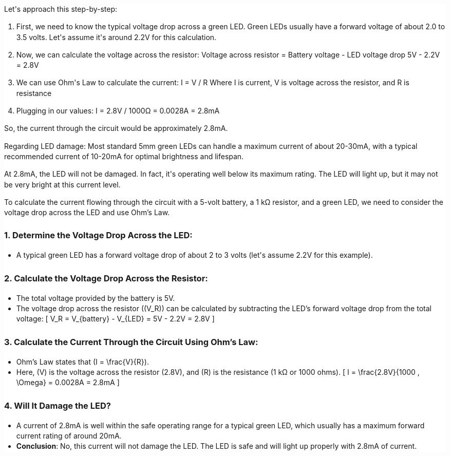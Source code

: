 Let's approach this step-by-step:

1. First, we need to know the typical voltage drop across a green LED. Green LEDs usually have a forward voltage of about 2.0 to 3.5 volts. Let's assume it's around 2.2V for this calculation.

2. Now, we can calculate the voltage across the resistor:
   Voltage across resistor = Battery voltage - LED voltage drop
   5V - 2.2V = 2.8V

3. We can use Ohm's Law to calculate the current:
   I = V / R
   Where I is current, V is voltage across the resistor, and R is resistance

4. Plugging in our values:
   I = 2.8V / 1000Ω = 0.0028A = 2.8mA

So, the current through the circuit would be approximately 2.8mA.

Regarding LED damage:
Most standard 5mm green LEDs can handle a maximum current of about 20-30mA, with a typical recommended current of 10-20mA for optimal brightness and lifespan.

At 2.8mA, the LED will not be damaged. In fact, it's operating well below its maximum rating. The LED will light up, but it may not be very bright at this current level.

To calculate the current flowing through the circuit with a 5-volt battery, a 1 kΩ resistor, and a green LED, we need to consider the voltage drop across the LED and use Ohm’s Law.

### 1. **Determine the Voltage Drop Across the LED:**
   - A typical green LED has a forward voltage drop of about 2 to 3 volts (let's assume 2.2V for this example).

### 2. **Calculate the Voltage Drop Across the Resistor:**
   - The total voltage provided by the battery is 5V.
   - The voltage drop across the resistor (\(V_R\)) can be calculated by subtracting the LED’s forward voltage drop from the total voltage:
   \[
   V_R = V_{battery} - V_{LED} = 5V - 2.2V = 2.8V
   \]

### 3. **Calculate the Current Through the Circuit Using Ohm’s Law:**
   - Ohm’s Law states that \(I = \frac{V}{R}\).
   - Here, \(V\) is the voltage across the resistor (2.8V), and \(R\) is the resistance (1 kΩ or 1000 ohms).
   \[
   I = \frac{2.8V}{1000 \, \Omega} = 0.0028A = 2.8mA
   \]

### 4. **Will It Damage the LED?**
   - A current of 2.8mA is well within the safe operating range for a typical green LED, which usually has a maximum forward current rating of around 20mA.
   - **Conclusion**: No, this current will not damage the LED. The LED is safe and will light up properly with 2.8mA of current.
